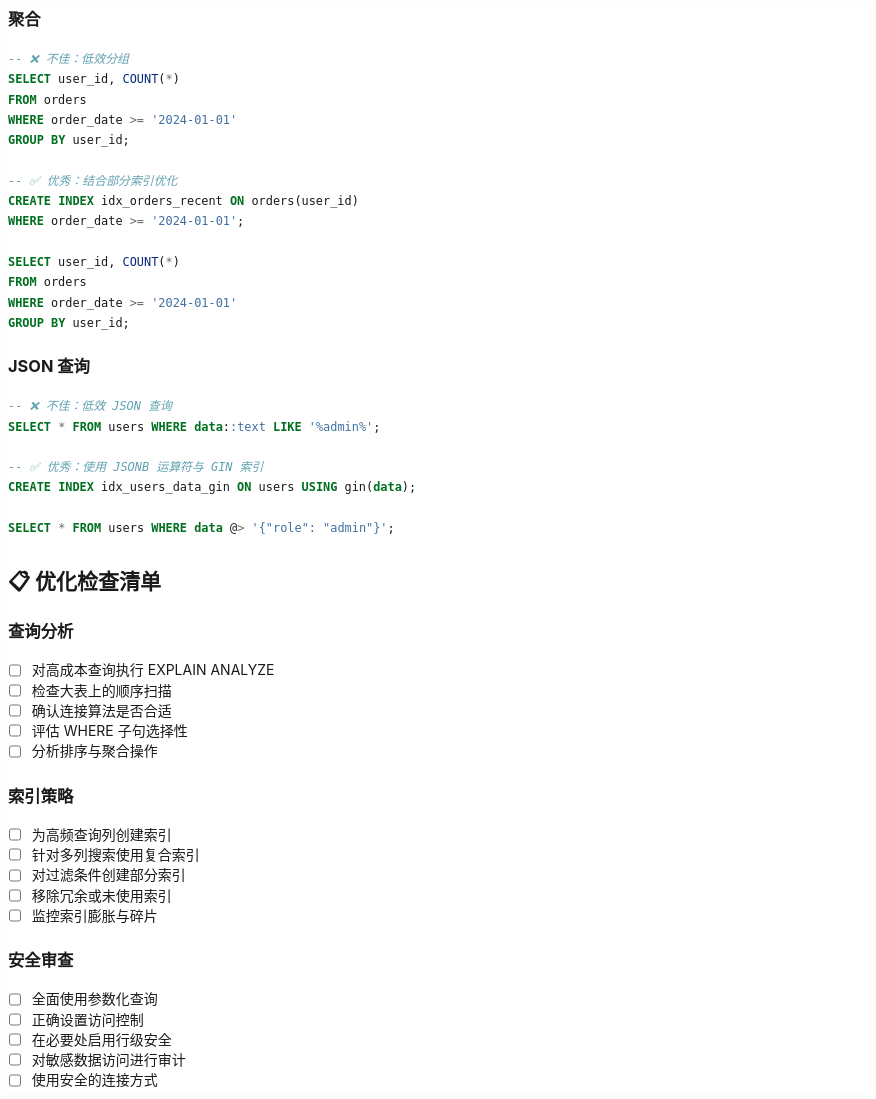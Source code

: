 ### 聚合
```sql
-- ❌ 不佳：低效分组
SELECT user_id, COUNT(*) 
FROM orders 
WHERE order_date >= '2024-01-01' 
GROUP BY user_id;

-- ✅ 优秀：结合部分索引优化
CREATE INDEX idx_orders_recent ON orders(user_id) 
WHERE order_date >= '2024-01-01';

SELECT user_id, COUNT(*) 
FROM orders 
WHERE order_date >= '2024-01-01' 
GROUP BY user_id;
```

### JSON 查询
```sql
-- ❌ 不佳：低效 JSON 查询
SELECT * FROM users WHERE data::text LIKE '%admin%';

-- ✅ 优秀：使用 JSONB 运算符与 GIN 索引
CREATE INDEX idx_users_data_gin ON users USING gin(data);

SELECT * FROM users WHERE data @> '{"role": "admin"}';
```

## 📋 优化检查清单

### 查询分析
- [ ] 对高成本查询执行 EXPLAIN ANALYZE
- [ ] 检查大表上的顺序扫描
- [ ] 确认连接算法是否合适
- [ ] 评估 WHERE 子句选择性
- [ ] 分析排序与聚合操作

### 索引策略
- [ ] 为高频查询列创建索引
- [ ] 针对多列搜索使用复合索引
- [ ] 对过滤条件创建部分索引
- [ ] 移除冗余或未使用索引
- [ ] 监控索引膨胀与碎片

### 安全审查
- [ ] 全面使用参数化查询
- [ ] 正确设置访问控制
- [ ] 在必要处启用行级安全
- [ ] 对敏感数据访问进行审计
- [ ] 使用安全的连接方式
